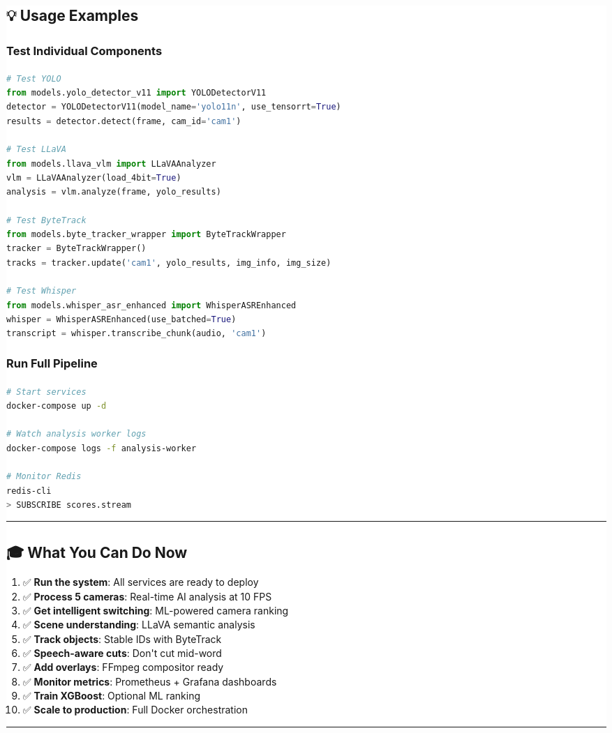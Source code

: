 
## 💡 Usage Examples

### Test Individual Components

```python
# Test YOLO
from models.yolo_detector_v11 import YOLODetectorV11
detector = YOLODetectorV11(model_name='yolo11n', use_tensorrt=True)
results = detector.detect(frame, cam_id='cam1')

# Test LLaVA
from models.llava_vlm import LLaVAAnalyzer
vlm = LLaVAAnalyzer(load_4bit=True)
analysis = vlm.analyze(frame, yolo_results)

# Test ByteTrack
from models.byte_tracker_wrapper import ByteTrackWrapper
tracker = ByteTrackWrapper()
tracks = tracker.update('cam1', yolo_results, img_info, img_size)

# Test Whisper
from models.whisper_asr_enhanced import WhisperASREnhanced
whisper = WhisperASREnhanced(use_batched=True)
transcript = whisper.transcribe_chunk(audio, 'cam1')
```

### Run Full Pipeline

```bash
# Start services
docker-compose up -d

# Watch analysis worker logs
docker-compose logs -f analysis-worker

# Monitor Redis
redis-cli
> SUBSCRIBE scores.stream
```

---

## 🎓 What You Can Do Now

1. ✅ **Run the system**: All services are ready to deploy
2. ✅ **Process 5 cameras**: Real-time AI analysis at 10 FPS
3. ✅ **Get intelligent switching**: ML-powered camera ranking
4. ✅ **Scene understanding**: LLaVA semantic analysis
5. ✅ **Track objects**: Stable IDs with ByteTrack
6. ✅ **Speech-aware cuts**: Don't cut mid-word
7. ✅ **Add overlays**: FFmpeg compositor ready
8. ✅ **Monitor metrics**: Prometheus + Grafana dashboards
9. ✅ **Train XGBoost**: Optional ML ranking
10. ✅ **Scale to production**: Full Docker orchestration

---
